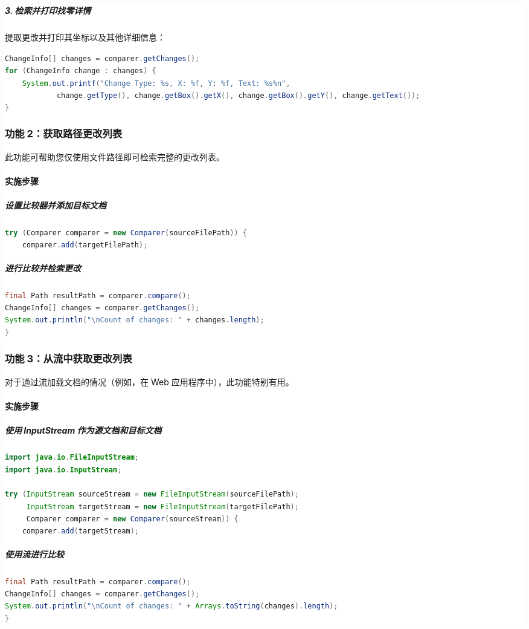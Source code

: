 ##### 3. 检索并打印找零详情

提取更改并打印其坐标以及其他详细信息：

```java
ChangeInfo[] changes = comparer.getChanges();
for (ChangeInfo change : changes) {
    System.out.printf("Change Type: %s, X: %f, Y: %f, Text: %s%n",
            change.getType(), change.getBox().getX(), change.getBox().getY(), change.getText());
}
```

### 功能 2：获取路径更改列表

此功能可帮助您仅使用文件路径即可检索完整的更改列表。

#### 实施步骤

##### 设置比较器并添加目标文档

```java
try (Comparer comparer = new Comparer(sourceFilePath)) {
    comparer.add(targetFilePath);
```

##### 进行比较并检索更改

```java
final Path resultPath = comparer.compare();
ChangeInfo[] changes = comparer.getChanges();
System.out.println("\nCount of changes: " + changes.length);
}
```

### 功能 3：从流中获取更改列表

对于通过流加载文档的情况（例如，在 Web 应用程序中），此功能特别有用。

#### 实施步骤

##### 使用 InputStream 作为源文档和目标文档

```java
import java.io.FileInputStream;
import java.io.InputStream;

try (InputStream sourceStream = new FileInputStream(sourceFilePath);
     InputStream targetStream = new FileInputStream(targetFilePath);
     Comparer comparer = new Comparer(sourceStream)) {
    comparer.add(targetStream);
```

##### 使用流进行比较

```java
final Path resultPath = comparer.compare();
ChangeInfo[] changes = comparer.getChanges();
System.out.println("\nCount of changes: " + Arrays.toString(changes).length);
}
```

